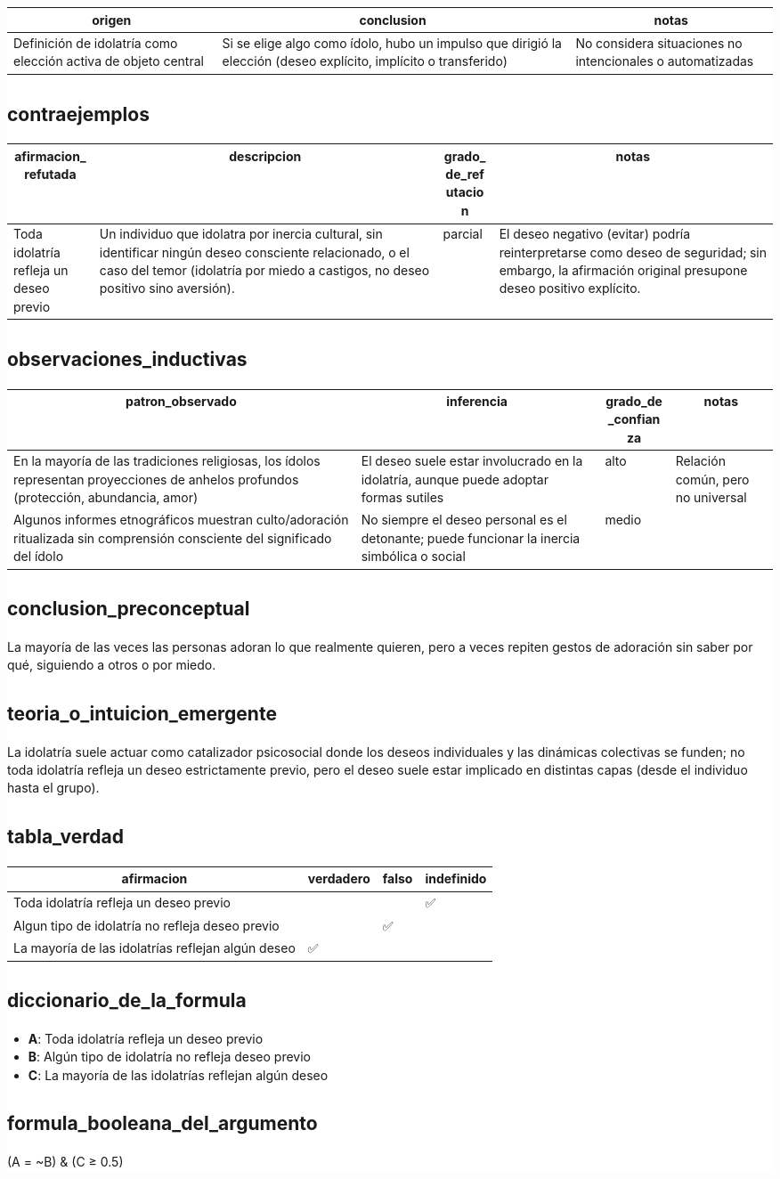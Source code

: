 | origen | conclusion | notas |
| --- | --- | --- |
| Definición de idolatría como elección activa de objeto central | Si se elige algo como ídolo, hubo un impulso que dirigió la elección (deseo explícito, implícito o transferido) | No considera situaciones no intencionales o automatizadas |

## contraejemplos

| afirmacion_refutada | descripcion | grado_de_refutacion | notas |
| --- | --- | --- | --- |
| Toda idolatría refleja un deseo previo | Un individuo que idolatra por inercia cultural, sin identificar ningún deseo consciente relacionado, o el caso del temor (idolatría por miedo a castigos, no deseo positivo sino aversión). | parcial | El deseo negativo (evitar) podría reinterpretarse como deseo de seguridad; sin embargo, la afirmación original presupone deseo positivo explícito. |

## observaciones_inductivas

| patron_observado | inferencia | grado_de_confianza | notas |
| --- | --- | --- | --- |
| En la mayoría de las tradiciones religiosas, los ídolos representan proyecciones de anhelos profundos (protección, abundancia, amor) | El deseo suele estar involucrado en la idolatría, aunque puede adoptar formas sutiles | alto | Relación común, pero no universal |
| Algunos informes etnográficos muestran culto/adoración ritualizada sin comprensión consciente del significado del ídolo | No siempre el deseo personal es el detonante; puede funcionar la inercia simbólica o social | medio |  |

## conclusion_preconceptual

La mayoría de las veces las personas adoran lo que realmente quieren, pero a veces repiten gestos de adoración sin saber por qué, siguiendo a otros o por miedo.

## teoria_o_intuicion_emergente

La idolatría suele actuar como catalizador psicosocial donde los deseos individuales y las dinámicas colectivas se funden; no toda idolatría refleja un deseo estrictamente previo, pero el deseo suele estar implicado en distintas capas (desde el individuo hasta el grupo).

## tabla_verdad

| afirmacion | verdadero | falso | indefinido |
| --- | --- | --- | --- |
| Toda idolatría refleja un deseo previo |  |  | ✅ |
| Algun tipo de idolatría no refleja deseo previo |  | ✅ |  |
| La mayoría de las idolatrías reflejan algún deseo | ✅ |  |  |

## diccionario_de_la_formula

- **A**: Toda idolatría refleja un deseo previo
- **B**: Algún tipo de idolatría no refleja deseo previo
- **C**: La mayoría de las idolatrías reflejan algún deseo

## formula_booleana_del_argumento

(A = ~B) & (C ≥ 0.5)
